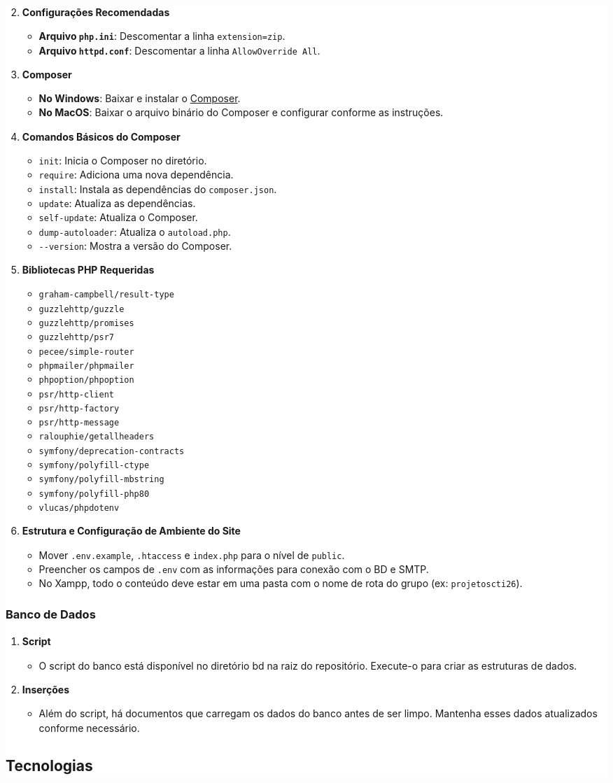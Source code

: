 2. **Configurações Recomendadas**
   - **Arquivo `php.ini`**: Descomentar a linha `extension=zip`.
   - **Arquivo `httpd.conf`**: Descomentar a linha `AllowOverride All`.

3. **Composer**
   - **No Windows**: Baixar e instalar o [Composer](https://getcomposer.org/).
   - **No MacOS**: Baixar o arquivo binário do Composer e configurar conforme as instruções.

4. **Comandos Básicos do Composer**
   - `init`: Inicia o Composer no diretório.
   - `require`: Adiciona uma nova dependência.
   - `install`: Instala as dependências do `composer.json`.
   - `update`: Atualiza as dependências.
   - `self-update`: Atualiza o Composer.
   - `dump-autoloader`: Atualiza o `autoload.php`.
   - `--version`: Mostra a versão do Composer.

5. **Bibliotecas PHP Requeridas**
   - `graham-campbell/result-type`
   - `guzzlehttp/guzzle`
   - `guzzlehttp/promises`
   - `guzzlehttp/psr7`
   - `pecee/simple-router`
   - `phpmailer/phpmailer`
   - `phpoption/phpoption`
   - `psr/http-client`
   - `psr/http-factory`
   - `psr/http-message`
   - `ralouphie/getallheaders`
   - `symfony/deprecation-contracts`
   - `symfony/polyfill-ctype`
   - `symfony/polyfill-mbstring`
   - `symfony/polyfill-php80`
   - `vlucas/phpdotenv`

6. **Estrutura e Configuração de Ambiente do Site**
   - Mover `.env.example`, `.htaccess` e `index.php` para o nível de `public`.
   - Preencher os campos de `.env` com as informações para conexão com o BD e SMTP.
   - No Xampp, todo o conteúdo deve estar em uma pasta com o nome de rota do grupo (ex: `projetoscti26`).

### Banco de Dados

1. **Script**
   - O script do banco está disponível no diretório bd na raiz do repositório. Execute-o para criar as estruturas de dados.

2. **Inserções**
   - Além do script, há documentos que carregam os dados do banco antes de ser limpo. Mantenha esses dados atualizados conforme necessário.

## Tecnologias
